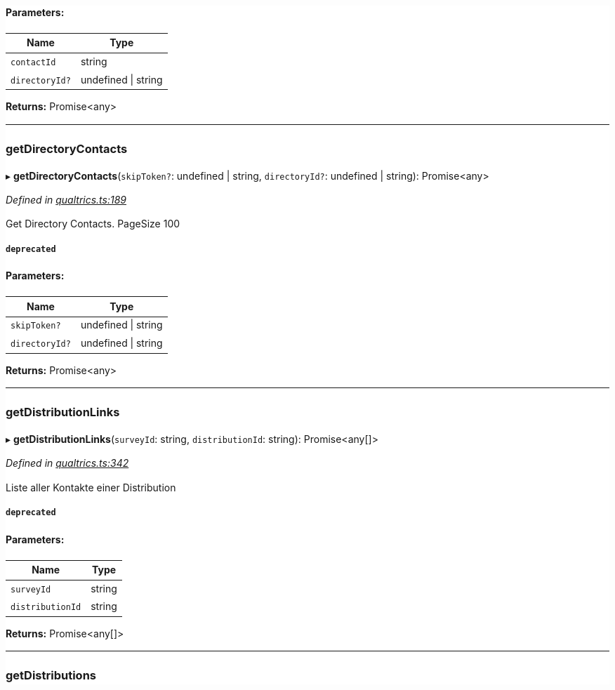 #### Parameters:

Name | Type |
------ | ------ |
`contactId` | string |
`directoryId?` | undefined \| string |

**Returns:** Promise\<any>

___

### getDirectoryContacts

▸ **getDirectoryContacts**(`skipToken?`: undefined \| string, `directoryId?`: undefined \| string): Promise\<any>

*Defined in [qualtrics.ts:189](https://github.com/Miramac/node-qualtrics-api/blob/92e1f71/lib/qualtrics.ts#L189)*

Get Directory Contacts. PageSize 100

**`deprecated`** 

#### Parameters:

Name | Type |
------ | ------ |
`skipToken?` | undefined \| string |
`directoryId?` | undefined \| string |

**Returns:** Promise\<any>

___

### getDistributionLinks

▸ **getDistributionLinks**(`surveyId`: string, `distributionId`: string): Promise\<any[]>

*Defined in [qualtrics.ts:342](https://github.com/Miramac/node-qualtrics-api/blob/92e1f71/lib/qualtrics.ts#L342)*

Liste aller Kontakte einer Distribution

**`deprecated`** 

#### Parameters:

Name | Type |
------ | ------ |
`surveyId` | string |
`distributionId` | string |

**Returns:** Promise\<any[]>

___

### getDistributions
